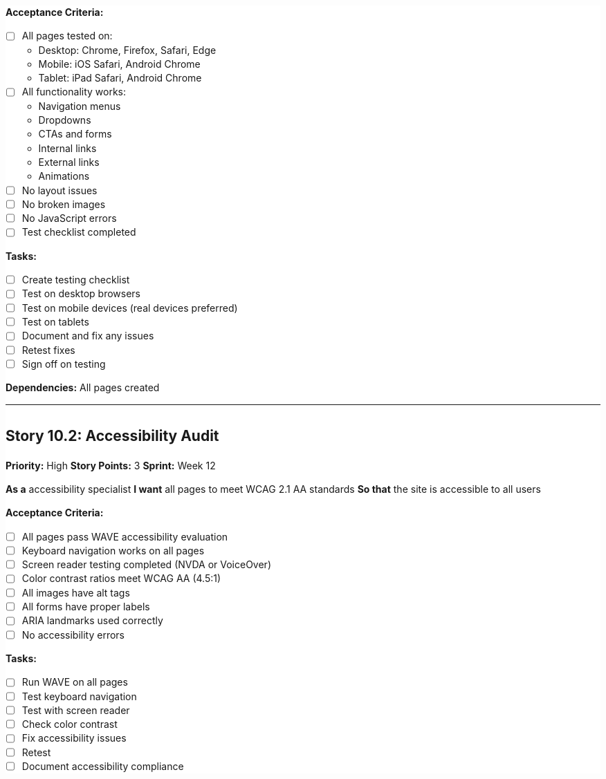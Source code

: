 **Acceptance Criteria:**
- [ ] All pages tested on:
  - Desktop: Chrome, Firefox, Safari, Edge
  - Mobile: iOS Safari, Android Chrome
  - Tablet: iPad Safari, Android Chrome
- [ ] All functionality works:
  - Navigation menus
  - Dropdowns
  - CTAs and forms
  - Internal links
  - External links
  - Animations
- [ ] No layout issues
- [ ] No broken images
- [ ] No JavaScript errors
- [ ] Test checklist completed

**Tasks:**
- [ ] Create testing checklist
- [ ] Test on desktop browsers
- [ ] Test on mobile devices (real devices preferred)
- [ ] Test on tablets
- [ ] Document and fix any issues
- [ ] Retest fixes
- [ ] Sign off on testing

**Dependencies:** All pages created

---

## Story 10.2: Accessibility Audit
**Priority:** High
**Story Points:** 3
**Sprint:** Week 12

**As a** accessibility specialist
**I want** all pages to meet WCAG 2.1 AA standards
**So that** the site is accessible to all users

**Acceptance Criteria:**
- [ ] All pages pass WAVE accessibility evaluation
- [ ] Keyboard navigation works on all pages
- [ ] Screen reader testing completed (NVDA or VoiceOver)
- [ ] Color contrast ratios meet WCAG AA (4.5:1)
- [ ] All images have alt tags
- [ ] All forms have proper labels
- [ ] ARIA landmarks used correctly
- [ ] No accessibility errors

**Tasks:**
- [ ] Run WAVE on all pages
- [ ] Test keyboard navigation
- [ ] Test with screen reader
- [ ] Check color contrast
- [ ] Fix accessibility issues
- [ ] Retest
- [ ] Document accessibility compliance
